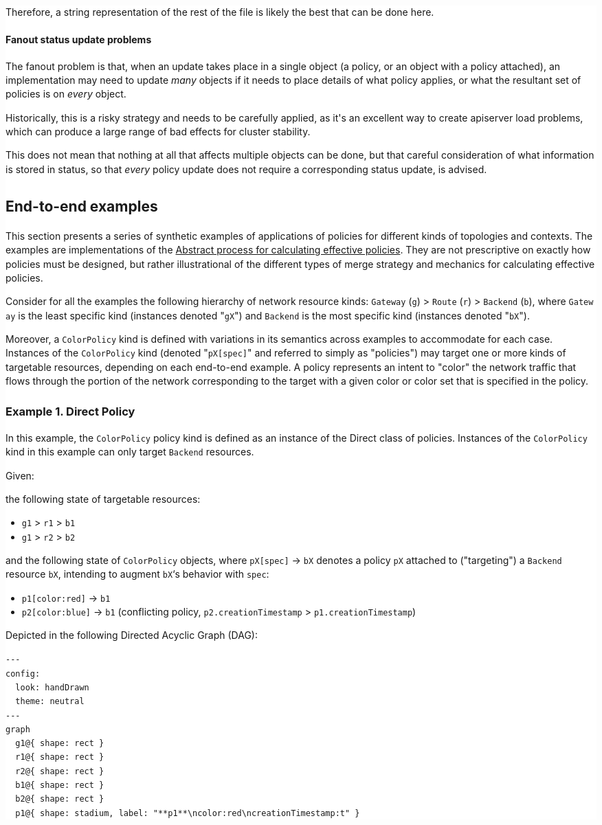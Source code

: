 Therefore, a string representation of the rest of the file is likely the best that can be done here.

#### Fanout status update problems

The fanout problem is that, when an update takes place in a single object (a policy, or an object with a policy attached), an implementation may need to update _many_ objects if it needs to place details of what policy applies, or what the resultant set of policies is on _every_ object.

Historically, this is a risky strategy and needs to be carefully applied, as it's an excellent way to create apiserver load problems, which can produce a large range of bad effects for cluster stability.

This does not mean that nothing at all that affects multiple objects can be done, but that careful consideration of what information is stored in status, so that _every_ policy update does not require a corresponding status update, is advised.

## End-to-end examples

This section presents a series of synthetic examples of applications of policies for different kinds of topologies and contexts. The examples are implementations of the [Abstract process for calculating effective policies](#abstract-process-for-calculating-effective-policies). They are not prescriptive on exactly how policies must be designed, but rather illustrational of the different types of merge strategy and mechanics for calculating effective policies.

Consider for all the examples the following hierarchy of network resource kinds: `Gateway` (`g`) > `Route` (`r`) > `Backend` (`b`), where `Gateway` is the least specific kind (instances denoted "`gX`") and `Backend` is the most specific kind (instances denoted "`bX`").

Moreover, a `ColorPolicy` kind is defined with variations in its semantics across examples to accommodate for each case. Instances of the `ColorPolicy` kind (denoted "`pX[spec]`" and referred to simply as "policies") may target one or more kinds of targetable resources, depending on each end-to-end example. A policy represents an intent to "color" the network traffic that flows through the portion of the network corresponding to the target with a given color or color set that is specified in the policy.

### Example 1. Direct Policy

In this example, the `ColorPolicy` policy kind is defined as an instance of the Direct class of policies. Instances of the `ColorPolicy` kind in this example can only target `Backend` resources.

Given:

the following state of targetable resources:

* `g1` > `r1` > `b1`
* `g1` > `r2` > `b2`

and the following state of `ColorPolicy` objects, where `pX[spec]` → `bX` denotes a policy `pX` attached to ("targeting") a `Backend` resource `bX`, intending to augment `bX`‘s behavior with `spec`:

* `p1[color:red]` → `b1`
* `p2[color:blue]` → `b1` (conflicting policy, `p2.creationTimestamp` > `p1.creationTimestamp`)

Depicted in the following Directed Acyclic Graph (DAG):

```mermaid
---
config:
  look: handDrawn
  theme: neutral
---
graph
  g1@{ shape: rect }
  r1@{ shape: rect }
  r2@{ shape: rect }
  b1@{ shape: rect }
  b2@{ shape: rect }
  p1@{ shape: stadium, label: "**p1**\ncolor:red\ncreationTimestamp:t" }
```